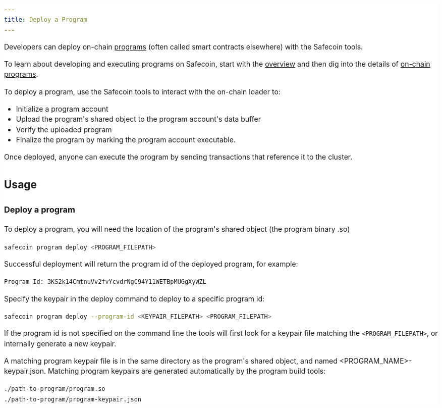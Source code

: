 ```yaml
---
title: Deploy a Program
---
```


Developers can deploy on-chain [programs](terminology.md#program) (often called
smart contracts elsewhere) with the Safecoin tools.

To learn about developing and executing programs on Safecoin, start with the
[overview](developing/programming-model/overview.md) and then dig into the
details of [on-chain programs](developing/on-chain-programs/overview.md).

To deploy a program, use the Safecoin tools to interact with the on-chain loader
to:

- Initialize a program account
- Upload the program's shared object to the program account's data buffer
- Verify the uploaded program
- Finalize the program by marking the program account executable.

Once deployed, anyone can execute the program by sending transactions that
reference it to the cluster.

## Usage

### Deploy a program

To deploy a program, you will need the location of the program's shared object
(the program binary .so)

```bash
safecoin program deploy <PROGRAM_FILEPATH>
```

Successful deployment will return the program id of the deployed program, for
example:

```bash
Program Id: 3KS2k14CmtnuVv2fvYcvdrNgC94Y11WETBpMUGgXyWZL
```

Specify the keypair in the deploy command to deploy to a specific program id:

```bash
safecoin program deploy --program-id <KEYPAIR_FILEPATH> <PROGRAM_FILEPATH>
```

If the program id is not specified on the command line the tools will first look
for a keypair file matching the `<PROGRAM_FILEPATH>`, or internally generate a
new keypair.

A matching program keypair file is in the same directory as the program's shared
object, and named <PROGRAM_NAME>-keypair.json. Matching program keypairs are
generated automatically by the program build tools:

```bash
./path-to-program/program.so
./path-to-program/program-keypair.json
```
